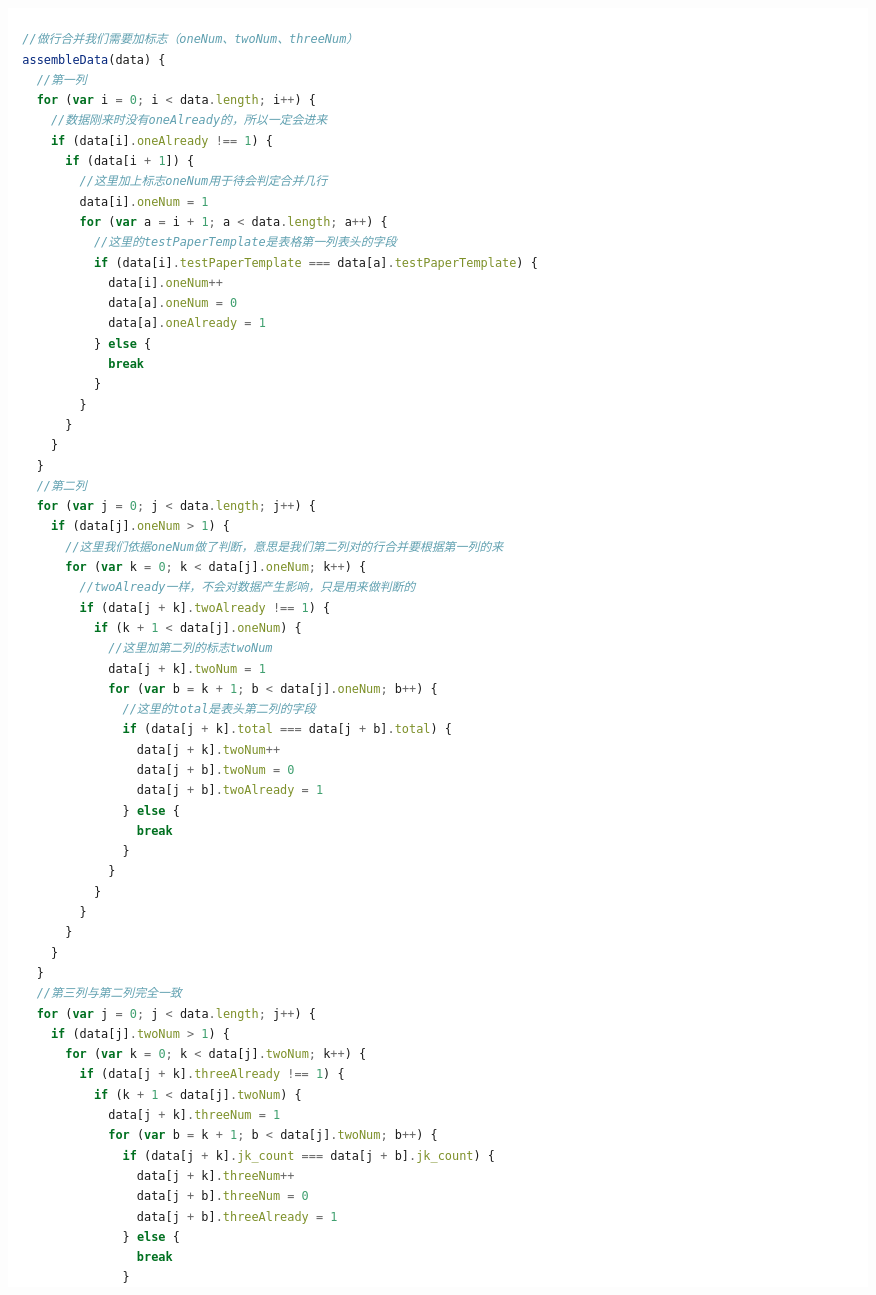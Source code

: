 ```javascript

  //做行合并我们需要加标志（oneNum、twoNum、threeNum）
  assembleData(data) {
    //第一列
    for (var i = 0; i < data.length; i++) {
      //数据刚来时没有oneAlready的，所以一定会进来
      if (data[i].oneAlready !== 1) {
        if (data[i + 1]) {
          //这里加上标志oneNum用于待会判定合并几行
          data[i].oneNum = 1
          for (var a = i + 1; a < data.length; a++) {
            //这里的testPaperTemplate是表格第一列表头的字段
            if (data[i].testPaperTemplate === data[a].testPaperTemplate) {
              data[i].oneNum++
              data[a].oneNum = 0
              data[a].oneAlready = 1
            } else {
              break
            }
          }
        }
      }
    }
    //第二列
    for (var j = 0; j < data.length; j++) {
      if (data[j].oneNum > 1) {
        //这里我们依据oneNum做了判断，意思是我们第二列对的行合并要根据第一列的来
        for (var k = 0; k < data[j].oneNum; k++) {
          //twoAlready一样，不会对数据产生影响，只是用来做判断的
          if (data[j + k].twoAlready !== 1) {
            if (k + 1 < data[j].oneNum) {
              //这里加第二列的标志twoNum
              data[j + k].twoNum = 1
              for (var b = k + 1; b < data[j].oneNum; b++) {
                //这里的total是表头第二列的字段
                if (data[j + k].total === data[j + b].total) {
                  data[j + k].twoNum++
                  data[j + b].twoNum = 0
                  data[j + b].twoAlready = 1
                } else {
                  break
                }
              }
            }
          }
        }
      }
    }
    //第三列与第二列完全一致
    for (var j = 0; j < data.length; j++) {
      if (data[j].twoNum > 1) {
        for (var k = 0; k < data[j].twoNum; k++) {
          if (data[j + k].threeAlready !== 1) {
            if (k + 1 < data[j].twoNum) {
              data[j + k].threeNum = 1
              for (var b = k + 1; b < data[j].twoNum; b++) {
                if (data[j + k].jk_count === data[j + b].jk_count) {
                  data[j + k].threeNum++
                  data[j + b].threeNum = 0
                  data[j + b].threeAlready = 1
                } else {
                  break
                }
```